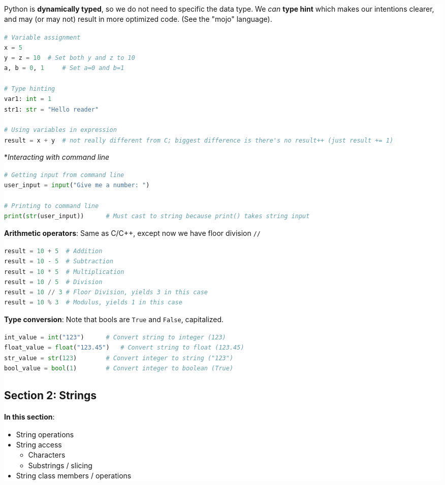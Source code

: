 Python is **dynamically typed**, so we do not need to specific the data type. 
We *can* **type hint** which makes our intentions clearer, and may (or may not) result in more optimized code. (See the "mojo" language). 

```python
# Variable assignment
x = 5
y = z = 10 	# Set both y and z to 10
a, b = 0, 1 	# Set a=0 and b=1

# Type hinting
var1: int = 1
str1: str = "Hello reader"

# Using variables in expression
result = x + y  # not really different from C; biggest difference is there's no result++ (just result += 1)
```

**Interacting with command line*
```python
# Getting input from command line
user_input = input("Give me a number: ")

# Printing to command line
print(str(user_input))		# Must cast to string because print() takes string input
```

**Arithmetic operators**: Same as C/C++, except now we have floor division `//`
```python
result = 10 + 5  # Addition
result = 10 - 5  # Subtraction
result = 10 * 5  # Multiplication
result = 10 / 5  # Division
result = 10 // 3 # Floor Division, yields 3 in this case
result = 10 % 3  # Modulus, yields 1 in this case
```


**Type conversion**: Note that bools are `True` and `False`, capitalized.
```python
int_value = int("123")  	# Convert string to integer (123)
float_value = float("123.45")  	# Convert string to float (123.45)
str_value = str(123)  		# Convert integer to string ("123")
bool_value = bool(1)  		# Convert integer to boolean (True)
```

## Section 2: Strings
**In this section**: 
- String operations
- String access
	- Characters
	- Substrings / slicing
- String class members / operations

